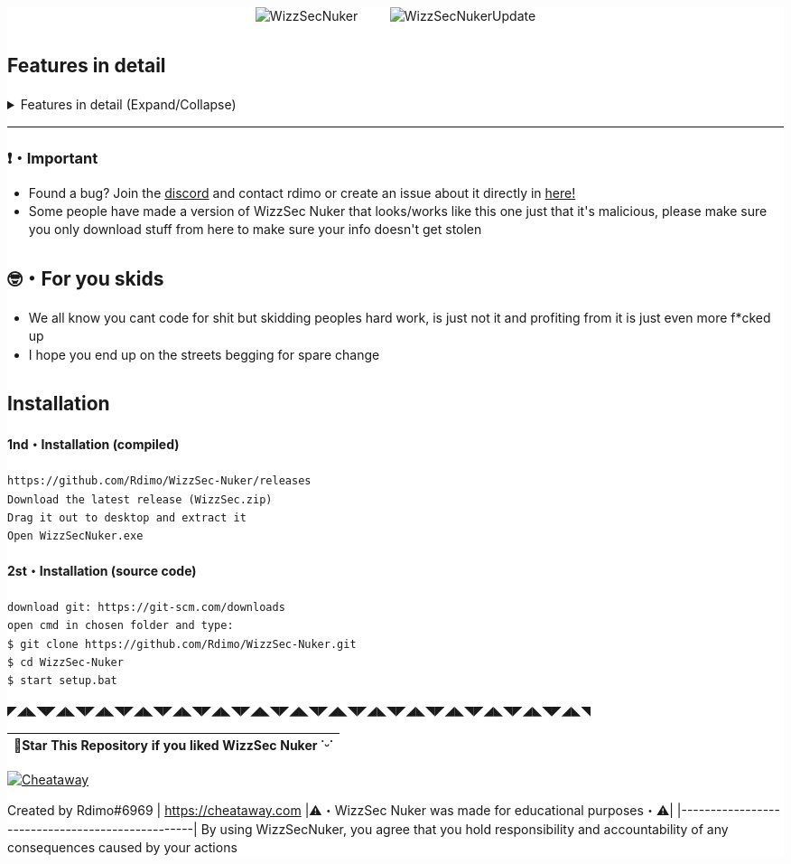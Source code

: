 <p align="center">
 <img alt="WizzSecNuker" src="https://raw.githubusercontent.com/Rdimo/images/master/WizzSec-Nuker/WizzSecNuker.png" width="45%">
&nbsp; &nbsp; &nbsp; &nbsp;
 <img alt="WizzSecNukerUpdate" src="https://raw.githubusercontent.com/Rdimo/images/master/WizzSec-Nuker/WizzSecUpdate.png" width="45%">
</p>

## Features in detail

<details><summary>Features in detail (Expand/Collapse)</summary></details>

---

### ❗・Important
* Found a bug? Join the [discord](https://cheataway.com) and contact rdimo or create an issue about it directly in [here!](https://github.com/Rdimo/WizzSec-Nuker/issues/new/choose)
* Some people have made a version of WizzSec Nuker that looks/works like this one just that it's malicious, please make sure you only download stuff from here to make sure your info doesn't get stolen

## 🤓・For you skids
* We all know you cant code for shit but skidding peoples hard work, is just not it and profiting from it is just even more f*cked up
* I hope you end up on the streets begging for spare change

## Installation 

#### 1nd・Installation (compiled)
```sh-session
https://github.com/Rdimo/WizzSec-Nuker/releases
Download the latest release (WizzSec.zip)
Drag it out to desktop and extract it
Open WizzSecNuker.exe
```

#### 2st・Installation (source code)
```
download git: https://git-scm.com/downloads
open cmd in chosen folder and type:
$ git clone https://github.com/Rdimo/WizzSec-Nuker.git
$ cd WizzSec-Nuker
$ start setup.bat
```

◤◢◣◥◤◢◣◥◤◢◣◥◤◢◣◥◤◢◣◥◤◢◣◥◤◢◣◥◤◢◣◥◤◢◣◥◤◢◣◥◤◢◣◥◤◢◣◥◤◢◣◥◤◢◣◥◤◢◣◥

|🌟Star This Repository if you liked WizzSec Nuker ˙ᵕ˙|
|-------------------------------------------------|

<a href="https://cheataway.com" target="_blank"><img src="https://discordapp.com/api/guilds/899560455993966633/widget.png?style=banner2" alt="Cheataway"/></a>

Created by Rdimo#6969 | https://cheataway.com
|⚠️・WizzSec Nuker was made for educational purposes・⚠️|
|-------------------------------------------------|
By using WizzSecNuker, you agree that you hold responsibility and accountability of any consequences caused by your actions
